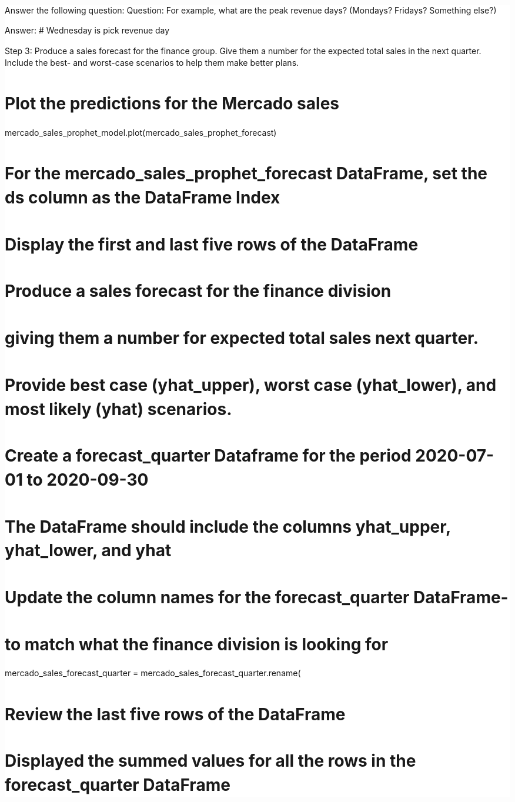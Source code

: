 Answer the following question:
Question: For example, what are the peak revenue days? (Mondays? Fridays? Something else?)

Answer: # Wednesday is pick revenue day

Step 3: Produce a sales forecast for the finance group. Give them a number for the expected total sales in the next quarter. Include the best- and worst-case scenarios to help them make better plans.

# Plot the predictions for the Mercado sales
mercado_sales_prophet_model.plot(mercado_sales_prophet_forecast)

# For the mercado_sales_prophet_forecast DataFrame, set the ds column as the DataFrame Index

# Display the first and last five rows of the DataFrame

# Produce a sales forecast for the finance division
# giving them a number for expected total sales next quarter.
# Provide best case (yhat_upper), worst case (yhat_lower), and most likely (yhat) scenarios.
# Create a forecast_quarter Dataframe for the period 2020-07-01 to 2020-09-30
# The DataFrame should include the columns yhat_upper, yhat_lower, and yhat

# Update the column names for the forecast_quarter DataFrame-
# to match what the finance division is looking for 
mercado_sales_forecast_quarter = mercado_sales_forecast_quarter.rename(
 
# Review the last five rows of the DataFrame

# Displayed the summed values for all the rows in the forecast_quarter DataFrame
